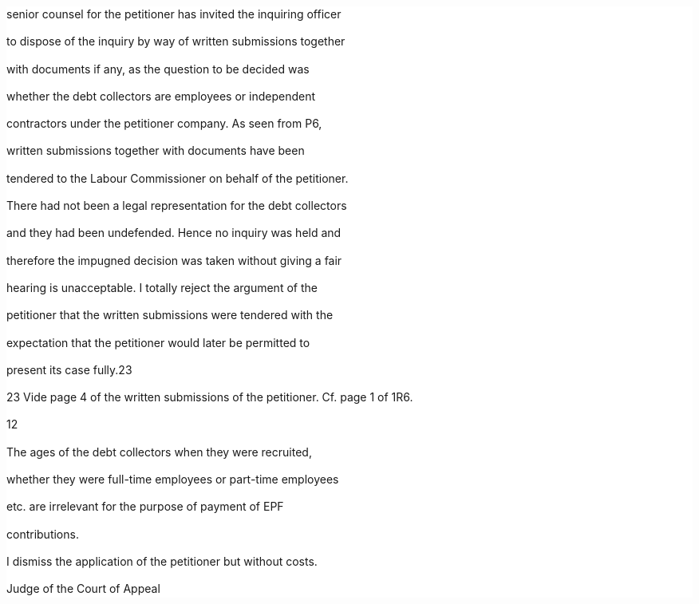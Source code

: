 senior counsel for the petitioner has invited the inquiring officer

to dispose of the inquiry by way of written submissions together

with documents if any, as the question to be decided was

whether the debt collectors are employees or independent

contractors under the petitioner company. As seen from P6,

written submissions together with documents have been

tendered to the Labour Commissioner on behalf of the petitioner.

There had not been a legal representation for the debt collectors

and they had been undefended. Hence no inquiry was held and

therefore the impugned decision was taken without giving a fair

hearing is unacceptable. I totally reject the argument of the

petitioner that the written submissions were tendered with the

expectation that the petitioner would later be permitted to

present its case fully.23

23 Vide page 4 of the written submissions of the petitioner. Cf. page 1 of 1R6.

12

The ages of the debt collectors when they were recruited,

whether they were full-time employees or part-time employees

etc. are irrelevant for the purpose of payment of EPF

contributions.

I dismiss the application of the petitioner but without costs.

Judge of the Court of Appeal